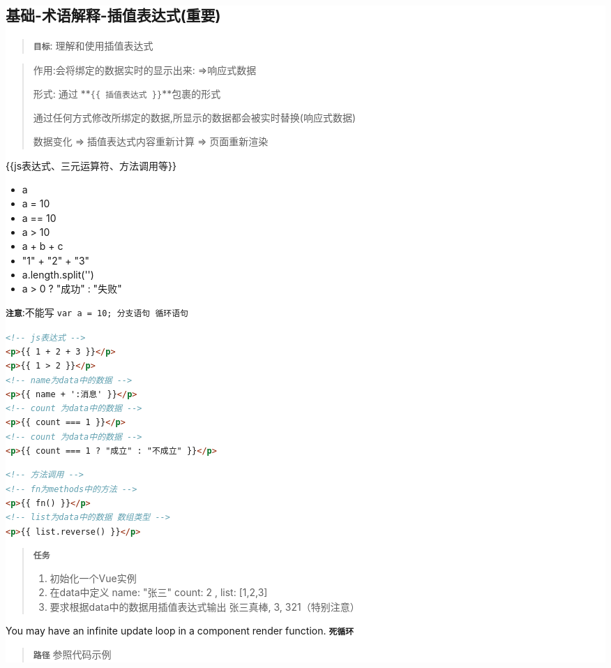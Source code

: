 ## 基础-术语解释-插值表达式(重要)

> **`目标`**: 理解和使用插值表达式

> 作用:会将绑定的数据实时的显示出来: =>响应式数据
>
> 形式: 通过 **`{{ 插值表达式 }}`**包裹的形式 
>
> 通过任何方式修改所绑定的数据,所显示的数据都会被实时替换(响应式数据)
>
> 数据变化 => 插值表达式内容重新计算 => 页面重新渲染

{{js表达式、三元运算符、方法调用等}}

* a 
* a = 10 
* a == 10 
* a > 10
* a + b + c
* "1" + "2" + "3"
* a.length.split('')
* a > 0 ? "成功" : "失败"

**`注意`**:不能写 `var a = 10; 分支语句 循环语句`

```html
<!-- js表达式 -->
<p>{{ 1 + 2 + 3 }}</p>
<p>{{ 1 > 2 }}</p>
<!-- name为data中的数据 -->
<p>{{ name + ':消息' }}</p> 
<!-- count 为data中的数据 -->
<p>{{ count === 1 }}</p>
<!-- count 为data中的数据 -->
<p>{{ count === 1 ? "成立" : "不成立" }}</p>
```

```html
<!-- 方法调用 -->
<!-- fn为methods中的方法 -->
<p>{{ fn() }}</p>
<!-- list为data中的数据 数组类型 -->
<p>{{ list.reverse() }}</p>
```

>**`任务`**
>
>1. 初始化一个Vue实例
>2. 在data中定义 name: "张三"  count: 2 , list: [1,2,3]
>3. 要求根据data中的数据用插值表达式输出 张三真棒,  3,   321（特别注意）
>

You may have an infinite update loop in a component render function.  **`死循环`**

>**`路径`** 参照代码示例
